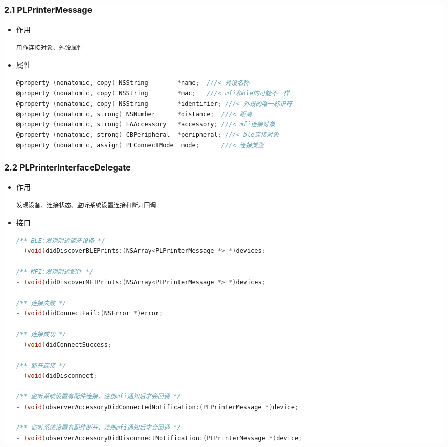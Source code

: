   

### 2.1 PLPrinterMessage

* 作用

  ```objective-c
  用作连接对象、外设属性
  ```

  

* 属性

  ```objective-c
  @property (nonatomic, copy) NSString        *name;  ///< 外设名称
  @property (nonatomic, copy) NSString        *mac;   ///< mfi和ble的可能不一样
  @property (nonatomic, copy) NSString        *identifier; ///< 外设的唯一标识符
  @property (nonatomic, strong) NSNumber      *distance;  ///< 距离
  @property (nonatomic, strong) EAAccessory   *accessory; ///< mfi连接对象
  @property (nonatomic, strong) CBPeripheral  *peripheral; ///< ble连接对象
  @property (nonatomic, assign) PLConnectMode  mode;      ///< 连接类型
  ```

  

### 2.2 PLPrinterInterfaceDelegate

* 作用

  ```objective-c
  发现设备、连接状态、监听系统设置连接和断开回调
  ```

  

* 接口

  ```objective-c
  /** BLE:发现附近蓝牙设备 */
  - (void)didDiscoverBLEPrints:(NSArray<PLPrinterMessage *> *)devices;
  
  /** MFI:发现附近配件 */
  - (void)didDiscoverMFIPrints:(NSArray<PLPrinterMessage *> *)devices;
  
  /** 连接失败 */
  - (void)didConnectFail:(NSError *)error;
  
  /** 连接成功 */
  - (void)didConnectSuccess;
  
  /** 断开连接 */
  - (void)didDisconnect;
  
  /** 监听系统设置有配件连接，注册mfi通知后才会回调 */
  - (void)observerAccessoryDidConnectedNotification:(PLPrinterMessage *)device;
  
  /** 监听系统设置有配件断开，注册mfi通知后才会回调 */
  - (void)observerAccessoryDidDisconnectNotification:(PLPrinterMessage *)device;
  ```
